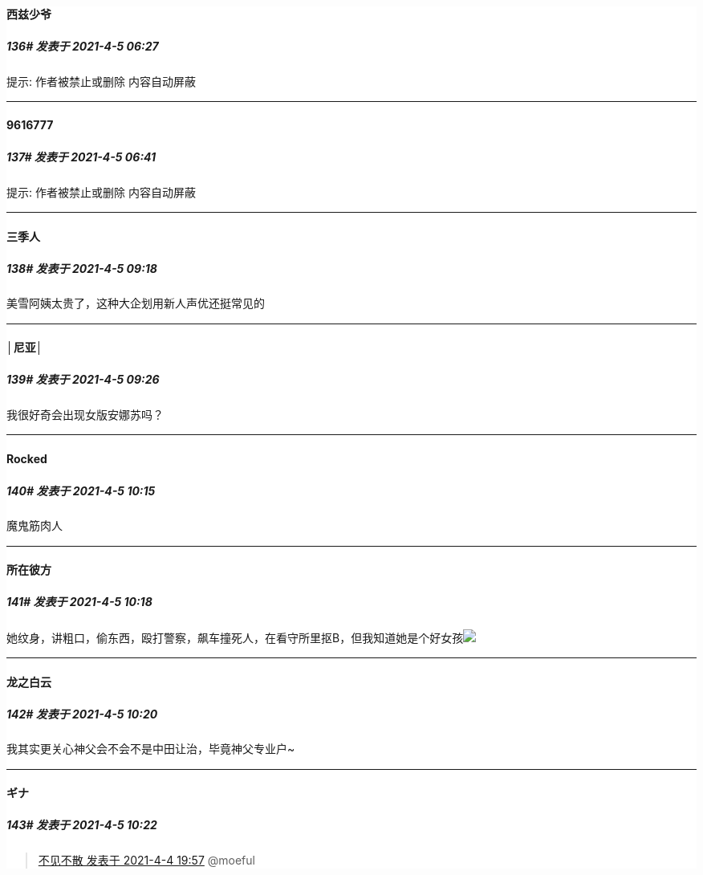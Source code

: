 ####  西兹少爷  
##### 136#       发表于 2021-4-5 06:27

提示: 作者被禁止或删除 内容自动屏蔽

*****

####  9616777  
##### 137#       发表于 2021-4-5 06:41

提示: 作者被禁止或删除 内容自动屏蔽

*****

####  三季人  
##### 138#       发表于 2021-4-5 09:18

美雪阿姨太贵了，这种大企划用新人声优还挺常见的

*****

####  │尼亚│  
##### 139#       发表于 2021-4-5 09:26

我很好奇会出现女版安娜苏吗？

*****

####  Rocked  
##### 140#       发表于 2021-4-5 10:15

魔鬼筋肉人

*****

####  所在彼方  
##### 141#       发表于 2021-4-5 10:18

她纹身，讲粗口，偷东西，殴打警察，飙车撞死人，在看守所里抠B，但我知道她是个好女孩<img src="https://static.saraba1st.com/image/smiley/face2017/066.png" referrerpolicy="no-referrer">

*****

####  龙之白云  
##### 142#       发表于 2021-4-5 10:20

我其实更关心神父会不会不是中田让治，毕竟神父专业户~

*****

####  ギナ  
##### 143#       发表于 2021-4-5 10:22

<blockquote><a href="httphttps://bbs.saraba1st.com/2b/forum.php?mod=redirect&amp;goto=findpost&amp;pid=50832994&amp;ptid=1997202" target="_blank">不见不散 发表于 2021-4-4 19:57</a>
@moeful
